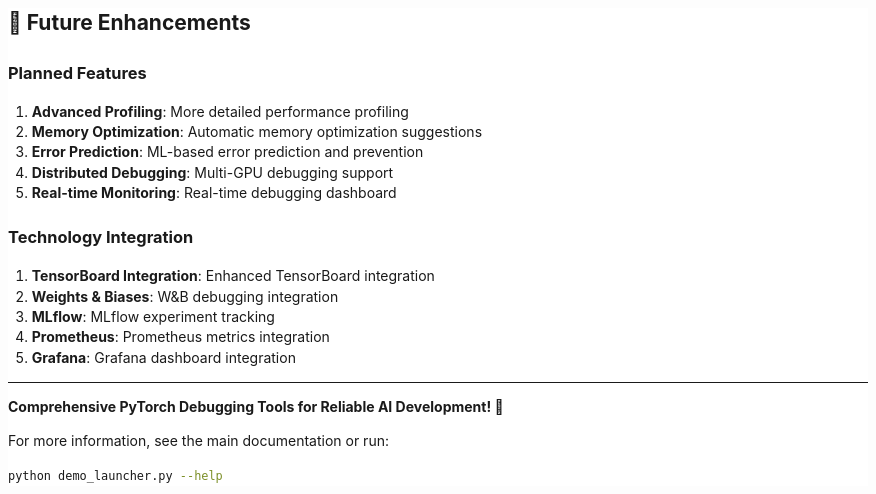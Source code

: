 ## 🔮 Future Enhancements

### Planned Features

1. **Advanced Profiling**: More detailed performance profiling
2. **Memory Optimization**: Automatic memory optimization suggestions
3. **Error Prediction**: ML-based error prediction and prevention
4. **Distributed Debugging**: Multi-GPU debugging support
5. **Real-time Monitoring**: Real-time debugging dashboard

### Technology Integration

1. **TensorBoard Integration**: Enhanced TensorBoard integration
2. **Weights & Biases**: W&B debugging integration
3. **MLflow**: MLflow experiment tracking
4. **Prometheus**: Prometheus metrics integration
5. **Grafana**: Grafana dashboard integration

---

**Comprehensive PyTorch Debugging Tools for Reliable AI Development! 🔧**

For more information, see the main documentation or run:
```bash
python demo_launcher.py --help
``` 